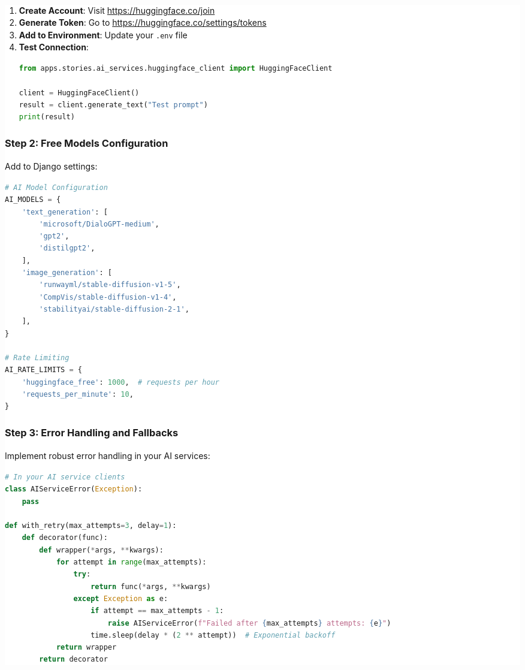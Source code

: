 1. **Create Account**: Visit https://huggingface.co/join
2. **Generate Token**: Go to https://huggingface.co/settings/tokens
3. **Add to Environment**: Update your `.env` file
4. **Test Connection**:
   ```python
   from apps.stories.ai_services.huggingface_client import HuggingFaceClient
   
   client = HuggingFaceClient()
   result = client.generate_text("Test prompt")
   print(result)
   ```

### Step 2: Free Models Configuration

Add to Django settings:
```python
# AI Model Configuration
AI_MODELS = {
    'text_generation': [
        'microsoft/DialoGPT-medium',
        'gpt2',
        'distilgpt2',
    ],
    'image_generation': [
        'runwayml/stable-diffusion-v1-5',
        'CompVis/stable-diffusion-v1-4',
        'stabilityai/stable-diffusion-2-1',
    ],
}

# Rate Limiting
AI_RATE_LIMITS = {
    'huggingface_free': 1000,  # requests per hour
    'requests_per_minute': 10,
}
```

### Step 3: Error Handling and Fallbacks

Implement robust error handling in your AI services:
```python
# In your AI service clients
class AIServiceError(Exception):
    pass

def with_retry(max_attempts=3, delay=1):
    def decorator(func):
        def wrapper(*args, **kwargs):
            for attempt in range(max_attempts):
                try:
                    return func(*args, **kwargs)
                except Exception as e:
                    if attempt == max_attempts - 1:
                        raise AIServiceError(f"Failed after {max_attempts} attempts: {e}")
                    time.sleep(delay * (2 ** attempt))  # Exponential backoff
            return wrapper
        return decorator
```

